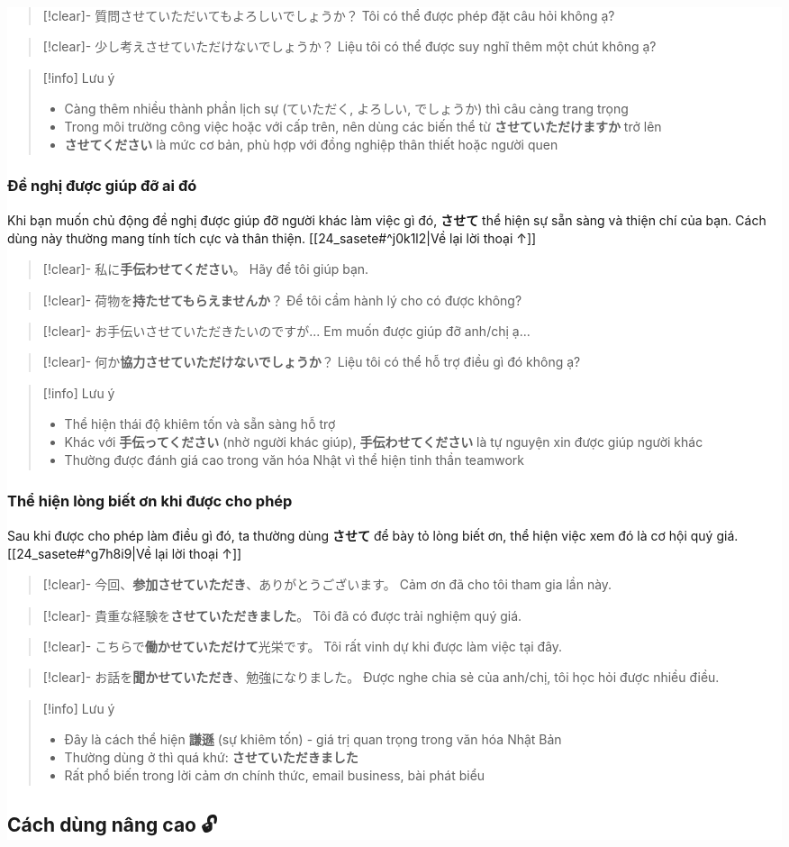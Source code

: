 > [!clear]- 質問させていただいてもよろしいでしょうか？
> Tôi có thể được phép đặt câu hỏi không ạ?

> [!clear]- 少し考えさせていただけないでしょうか？
> Liệu tôi có thể được suy nghĩ thêm một chút không ạ?

> [!info] Lưu ý
> - Càng thêm nhiều thành phần lịch sự (ていただく, よろしい, でしょうか) thì câu càng trang trọng
> - Trong môi trường công việc hoặc với cấp trên, nên dùng các biến thể từ **させていただけますか** trở lên
> - **させてください** là mức cơ bản, phù hợp với đồng nghiệp thân thiết hoặc người quen

### Đề nghị được giúp đỡ ai đó
Khi bạn muốn chủ động đề nghị được giúp đỡ người khác làm việc gì đó, **させて** thể hiện sự sẵn sàng và thiện chí của bạn. Cách dùng này thường mang tính tích cực và thân thiện. [[24_sasete#^j0k1l2|Về lại lời thoại ↑]]

> [!clear]- 私に**手伝わせてください**。
> Hãy để tôi giúp bạn.

> [!clear]- 荷物を**持たせてもらえませんか**？
> Để tôi cầm hành lý cho có được không?

> [!clear]- お手伝いさせていただきたいのですが...
> Em muốn được giúp đỡ anh/chị ạ...

> [!clear]- 何か**協力させていただけないでしょうか**？
> Liệu tôi có thể hỗ trợ điều gì đó không ạ?

> [!info] Lưu ý
> - Thể hiện thái độ khiêm tốn và sẵn sàng hỗ trợ
> - Khác với **手伝ってください** (nhờ người khác giúp), **手伝わせてください** là tự nguyện xin được giúp người khác 
> - Thường được đánh giá cao trong văn hóa Nhật vì thể hiện tinh thần teamwork

### Thể hiện lòng biết ơn khi được cho phép
Sau khi được cho phép làm điều gì đó, ta thường dùng **させて** để bày tỏ lòng biết ơn, thể hiện việc xem đó là cơ hội quý giá. [[24_sasete#^g7h8i9|Về lại lời thoại ↑]]

> [!clear]- 今回、**参加させていただき**、ありがとうございます。
> Cảm ơn đã cho tôi tham gia lần này.

> [!clear]- 貴重な経験を**させていただきました**。
> Tôi đã có được trải nghiệm quý giá.

> [!clear]- こちらで**働かせていただけて**光栄です。
> Tôi rất vinh dự khi được làm việc tại đây.

> [!clear]- お話を**聞かせていただき**、勉強になりました。
> Được nghe chia sẻ của anh/chị, tôi học hỏi được nhiều điều.

> [!info] Lưu ý
> - Đây là cách thể hiện **謙遜** (sự khiêm tốn) - giá trị quan trọng trong văn hóa Nhật Bản
> - Thường dùng ở thì quá khứ: **させていただきました**
> - Rất phổ biến trong lời cảm ơn chính thức, email business, bài phát biểu

## Cách dùng nâng cao 🔓
